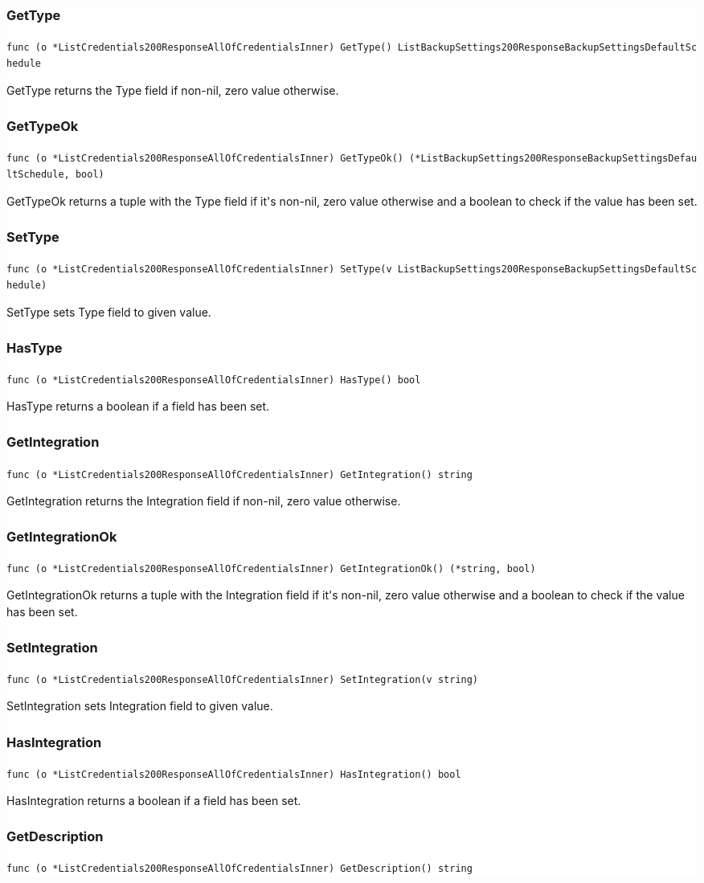 ### GetType

`func (o *ListCredentials200ResponseAllOfCredentialsInner) GetType() ListBackupSettings200ResponseBackupSettingsDefaultSchedule`

GetType returns the Type field if non-nil, zero value otherwise.

### GetTypeOk

`func (o *ListCredentials200ResponseAllOfCredentialsInner) GetTypeOk() (*ListBackupSettings200ResponseBackupSettingsDefaultSchedule, bool)`

GetTypeOk returns a tuple with the Type field if it's non-nil, zero value otherwise
and a boolean to check if the value has been set.

### SetType

`func (o *ListCredentials200ResponseAllOfCredentialsInner) SetType(v ListBackupSettings200ResponseBackupSettingsDefaultSchedule)`

SetType sets Type field to given value.

### HasType

`func (o *ListCredentials200ResponseAllOfCredentialsInner) HasType() bool`

HasType returns a boolean if a field has been set.

### GetIntegration

`func (o *ListCredentials200ResponseAllOfCredentialsInner) GetIntegration() string`

GetIntegration returns the Integration field if non-nil, zero value otherwise.

### GetIntegrationOk

`func (o *ListCredentials200ResponseAllOfCredentialsInner) GetIntegrationOk() (*string, bool)`

GetIntegrationOk returns a tuple with the Integration field if it's non-nil, zero value otherwise
and a boolean to check if the value has been set.

### SetIntegration

`func (o *ListCredentials200ResponseAllOfCredentialsInner) SetIntegration(v string)`

SetIntegration sets Integration field to given value.

### HasIntegration

`func (o *ListCredentials200ResponseAllOfCredentialsInner) HasIntegration() bool`

HasIntegration returns a boolean if a field has been set.

### GetDescription

`func (o *ListCredentials200ResponseAllOfCredentialsInner) GetDescription() string`
